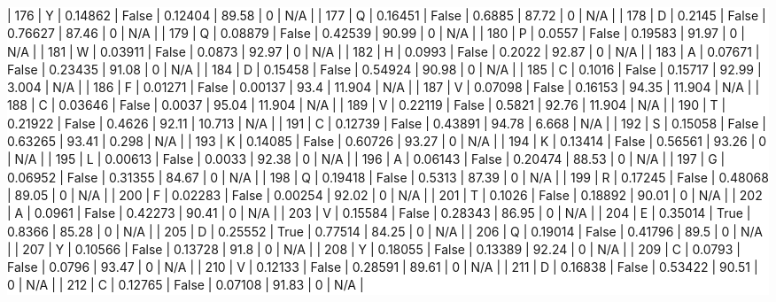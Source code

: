 |   176 | Y    |         0.14862 | False     |                          0.12404 |                 89.58 |         0     | N/A             |
|   177 | Q    |         0.16451 | False     |                          0.6885  |                 87.72 |         0     | N/A             |
|   178 | D    |         0.2145  | False     |                          0.76627 |                 87.46 |         0     | N/A             |
|   179 | Q    |         0.08879 | False     |                          0.42539 |                 90.99 |         0     | N/A             |
|   180 | P    |         0.0557  | False     |                          0.19583 |                 91.97 |         0     | N/A             |
|   181 | W    |         0.03911 | False     |                          0.0873  |                 92.97 |         0     | N/A             |
|   182 | H    |         0.0993  | False     |                          0.2022  |                 92.87 |         0     | N/A             |
|   183 | A    |         0.07671 | False     |                          0.23435 |                 91.08 |         0     | N/A             |
|   184 | D    |         0.15458 | False     |                          0.54924 |                 90.98 |         0     | N/A             |
|   185 | C    |         0.1016  | False     |                          0.15717 |                 92.99 |         3.004 | N/A             |
|   186 | F    |         0.01271 | False     |                          0.00137 |                 93.4  |        11.904 | N/A             |
|   187 | V    |         0.07098 | False     |                          0.16153 |                 94.35 |        11.904 | N/A             |
|   188 | C    |         0.03646 | False     |                          0.0037  |                 95.04 |        11.904 | N/A             |
|   189 | V    |         0.22119 | False     |                          0.5821  |                 92.76 |        11.904 | N/A             |
|   190 | T    |         0.21922 | False     |                          0.4626  |                 92.11 |        10.713 | N/A             |
|   191 | C    |         0.12739 | False     |                          0.43891 |                 94.78 |         6.668 | N/A             |
|   192 | S    |         0.15058 | False     |                          0.63265 |                 93.41 |         0.298 | N/A             |
|   193 | K    |         0.14085 | False     |                          0.60726 |                 93.27 |         0     | N/A             |
|   194 | K    |         0.13414 | False     |                          0.56561 |                 93.26 |         0     | N/A             |
|   195 | L    |         0.00613 | False     |                          0.0033  |                 92.38 |         0     | N/A             |
|   196 | A    |         0.06143 | False     |                          0.20474 |                 88.53 |         0     | N/A             |
|   197 | G    |         0.06952 | False     |                          0.31355 |                 84.67 |         0     | N/A             |
|   198 | Q    |         0.19418 | False     |                          0.5313  |                 87.39 |         0     | N/A             |
|   199 | R    |         0.17245 | False     |                          0.48068 |                 89.05 |         0     | N/A             |
|   200 | F    |         0.02283 | False     |                          0.00254 |                 92.02 |         0     | N/A             |
|   201 | T    |         0.1026  | False     |                          0.18892 |                 90.01 |         0     | N/A             |
|   202 | A    |         0.0961  | False     |                          0.42273 |                 90.41 |         0     | N/A             |
|   203 | V    |         0.15584 | False     |                          0.28343 |                 86.95 |         0     | N/A             |
|   204 | E    |         0.35014 | True      |                          0.8366  |                 85.28 |         0     | N/A             |
|   205 | D    |         0.25552 | True      |                          0.77514 |                 84.25 |         0     | N/A             |
|   206 | Q    |         0.19014 | False     |                          0.41796 |                 89.5  |         0     | N/A             |
|   207 | Y    |         0.10566 | False     |                          0.13728 |                 91.8  |         0     | N/A             |
|   208 | Y    |         0.18055 | False     |                          0.13389 |                 92.24 |         0     | N/A             |
|   209 | C    |         0.0793  | False     |                          0.0796  |                 93.47 |         0     | N/A             |
|   210 | V    |         0.12133 | False     |                          0.28591 |                 89.61 |         0     | N/A             |
|   211 | D    |         0.16838 | False     |                          0.53422 |                 90.51 |         0     | N/A             |
|   212 | C    |         0.12765 | False     |                          0.07108 |                 91.83 |         0     | N/A             |